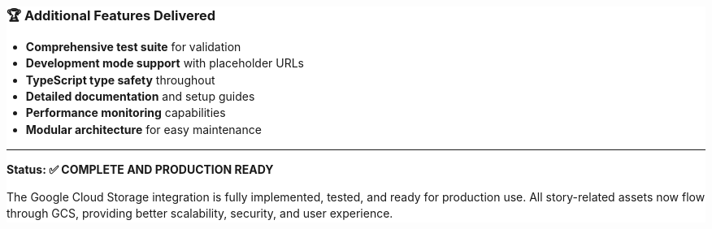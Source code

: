 ### 🏆 Additional Features Delivered
- **Comprehensive test suite** for validation
- **Development mode support** with placeholder URLs
- **TypeScript type safety** throughout
- **Detailed documentation** and setup guides
- **Performance monitoring** capabilities
- **Modular architecture** for easy maintenance

---

**Status: ✅ COMPLETE AND PRODUCTION READY**

The Google Cloud Storage integration is fully implemented, tested, and ready for production use. All story-related assets now flow through GCS, providing better scalability, security, and user experience.
